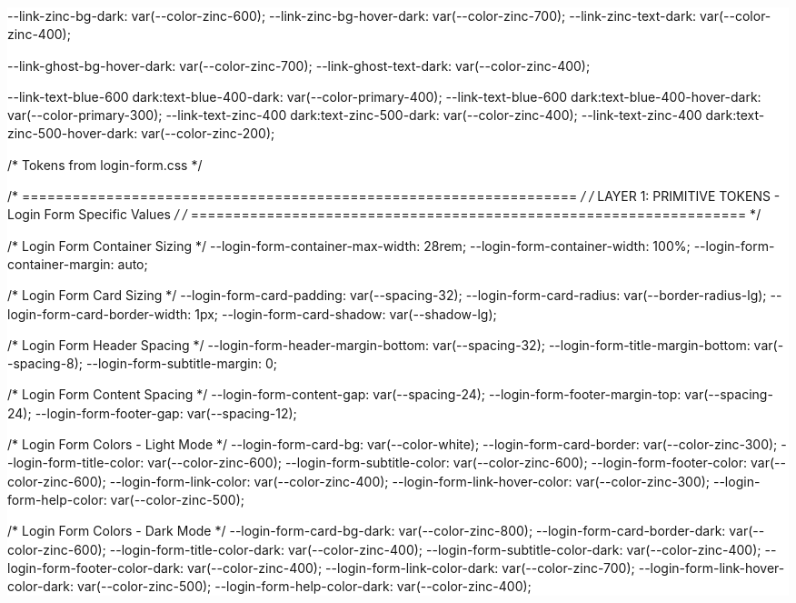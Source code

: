   --link-zinc-bg-dark: var(--color-zinc-600);
  --link-zinc-bg-hover-dark: var(--color-zinc-700);
  --link-zinc-text-dark: var(--color-zinc-400);
  
  --link-ghost-bg-hover-dark: var(--color-zinc-700);
  --link-ghost-text-dark: var(--color-zinc-400);
  
  --link-text-blue-600 dark:text-blue-400-dark: var(--color-primary-400);
  --link-text-blue-600 dark:text-blue-400-hover-dark: var(--color-primary-300);
  --link-text-zinc-400 dark:text-zinc-500-dark: var(--color-zinc-400);
  --link-text-zinc-400 dark:text-zinc-500-hover-dark: var(--color-zinc-200);

  /* Tokens from login-form.css */

/* ================================================================== */
  /* LAYER 1: PRIMITIVE TOKENS - Login Form Specific Values            */
  /* ================================================================== */

  /* Login Form Container Sizing */
  --login-form-container-max-width: 28rem;
  --login-form-container-width: 100%;
  --login-form-container-margin: auto;

  /* Login Form Card Sizing */
  --login-form-card-padding: var(--spacing-32);
  --login-form-card-radius: var(--border-radius-lg);
  --login-form-card-border-width: 1px;
  --login-form-card-shadow: var(--shadow-lg);

  /* Login Form Header Spacing */
  --login-form-header-margin-bottom: var(--spacing-32);
  --login-form-title-margin-bottom: var(--spacing-8);
  --login-form-subtitle-margin: 0;

  /* Login Form Content Spacing */
  --login-form-content-gap: var(--spacing-24);
  --login-form-footer-margin-top: var(--spacing-24);
  --login-form-footer-gap: var(--spacing-12);

  /* Login Form Colors - Light Mode */
  --login-form-card-bg: var(--color-white);
  --login-form-card-border: var(--color-zinc-300);
  --login-form-title-color: var(--color-zinc-600);
  --login-form-subtitle-color: var(--color-zinc-600);
  --login-form-footer-color: var(--color-zinc-600);
  --login-form-link-color: var(--color-zinc-400);
  --login-form-link-hover-color: var(--color-zinc-300);
  --login-form-help-color: var(--color-zinc-500);

  /* Login Form Colors - Dark Mode */
  --login-form-card-bg-dark: var(--color-zinc-800);
  --login-form-card-border-dark: var(--color-zinc-600);
  --login-form-title-color-dark: var(--color-zinc-400);
  --login-form-subtitle-color-dark: var(--color-zinc-400);
  --login-form-footer-color-dark: var(--color-zinc-400);
  --login-form-link-color-dark: var(--color-zinc-700);
  --login-form-link-hover-color-dark: var(--color-zinc-500);
  --login-form-help-color-dark: var(--color-zinc-400);
